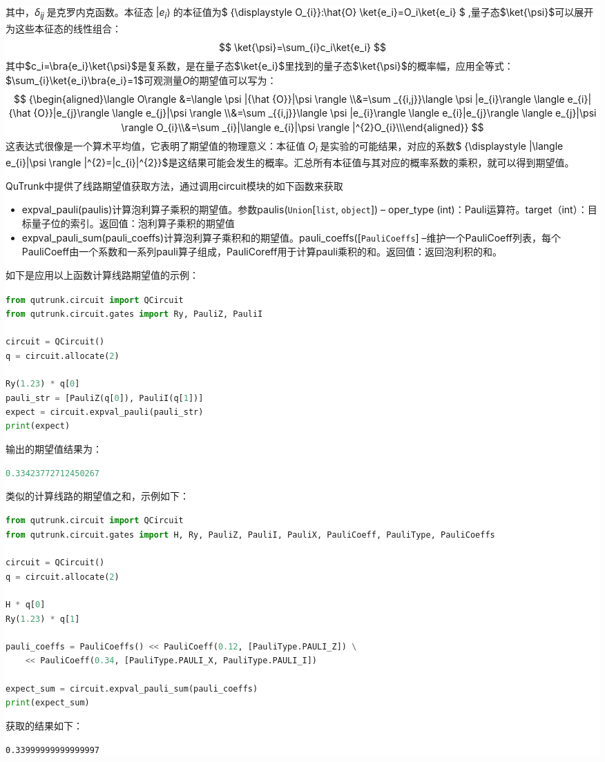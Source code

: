 其中，${\displaystyle \delta _{ij}}$ 是克罗内克函数。本征态 ${\displaystyle |e_{i}\rangle }$ 的本征值为$ {\displaystyle O_{i}}:\hat{O} \ket{e_i}=O_i\ket{e_i} $ ,量子态$\ket{\psi}$可以展开为这些本征态的线性组合：
$$
\ket{\psi}=\sum_{i}c_i\ket{e_i}
$$
其中$c_i=\bra{e_i}\ket{\psi}$是复系数，是在量子态$\ket{e_i}$里找到的量子态$\ket{\psi}$的概率幅，应用全等式：$\sum_{i}\ket{e_i}\bra{e_i}=1$可观测量$O$的期望值可以写为：
$$
{\begin{aligned}\langle O\rangle &=\langle \psi |{\hat  {O}}|\psi \rangle \\&=\sum _{{i,j}}\langle \psi |e_{i}\rangle \langle e_{i}|{\hat  {O}}|e_{j}\rangle \langle e_{j}|\psi \rangle \\&=\sum _{{i,j}}\langle \psi |e_{i}\rangle \langle e_{i}|e_{j}\rangle \langle e_{j}|\psi \rangle O_{i}\\&=\sum _{i}|\langle e_{i}|\psi \rangle |^{2}O_{i}\\\end{aligned}}
$$
这表达式很像是一个算术平均值，它表明了期望值的物理意义：本征值 ${\displaystyle O_{i}}$ 是实验的可能结果，对应的系数$ {\displaystyle |\langle e_{i}|\psi \rangle |^{2}=|c_{i}|^{2}}$是这结果可能会发生的概率。汇总所有本征值与其对应的概率系数的乘积，就可以得到期望值。

QuTrunk中提供了线路期望值获取方法，通过调用circuit模块的如下函数来获取

- expval_pauli(paulis)计算泡利算子乘积的期望值。参数paulis(`Union`[`list`, `object`]) – oper_type (int)：Pauli运算符。target（int）：目标量子位的索引。返回值：泡利算子乘积的期望值
- expval_pauli_sum(pauli_coeffs)计算泡利算子乘积和的期望值。pauli_coeffs([`PauliCoeffs`] –维护一个PauliCoeff列表，每个PauliCoeff由一个系数和一系列pauli算子组成，PauliCoreff用于计算pauli乘积的和。返回值：返回泡利积的和。

如下是应用以上函数计算线路期望值的示例：

```python
from qutrunk.circuit import QCircuit
from qutrunk.circuit.gates import Ry, PauliZ, PauliI

circuit = QCircuit()
q = circuit.allocate(2)

Ry(1.23) * q[0]
pauli_str = [PauliZ(q[0]), PauliI(q[1])]
expect = circuit.expval_pauli(pauli_str)
print(expect)
```

输出的期望值结果为：

```python
0.33423772712450267
```

类似的计算线路的期望值之和，示例如下：

```python
from qutrunk.circuit import QCircuit
from qutrunk.circuit.gates import H, Ry, PauliZ, PauliI, PauliX, PauliCoeff, PauliType, PauliCoeffs

circuit = QCircuit()
q = circuit.allocate(2)

H * q[0]
Ry(1.23) * q[1]

pauli_coeffs = PauliCoeffs() << PauliCoeff(0.12, [PauliType.PAULI_Z]) \
    << PauliCoeff(0.34, [PauliType.PAULI_X, PauliType.PAULI_I])

expect_sum = circuit.expval_pauli_sum(pauli_coeffs)
print(expect_sum)
```

获取的结果如下：

```
0.33999999999999997
```
